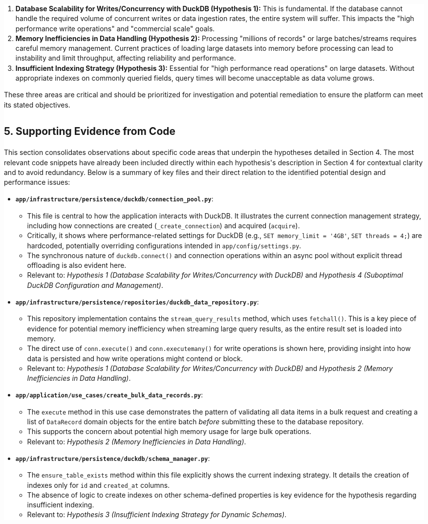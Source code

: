1.  **Database Scalability for Writes/Concurrency with DuckDB (Hypothesis 1):** This is fundamental. If the database cannot handle the required volume of concurrent writes or data ingestion rates, the entire system will suffer. This impacts the "high performance write operations" and "commercial scale" goals.
2.  **Memory Inefficiencies in Data Handling (Hypothesis 2):** Processing "millions of records" or large batches/streams requires careful memory management. Current practices of loading large datasets into memory before processing can lead to instability and limit throughput, affecting reliability and performance.
3.  **Insufficient Indexing Strategy (Hypothesis 3):** Essential for "high performance read operations" on large datasets. Without appropriate indexes on commonly queried fields, query times will become unacceptable as data volume grows.

These three areas are critical and should be prioritized for investigation and potential remediation to ensure the platform can meet its stated objectives.

## 5. Supporting Evidence from Code

This section consolidates observations about specific code areas that underpin the hypotheses detailed in Section 4. The most relevant code snippets have already been included directly within each hypothesis's description in Section 4 for contextual clarity and to avoid redundancy. Below is a summary of key files and their direct relation to the identified potential design and performance issues:

-   **`app/infrastructure/persistence/duckdb/connection_pool.py`**:
    -   This file is central to how the application interacts with DuckDB. It illustrates the current connection management strategy, including how connections are created (`_create_connection`) and acquired (`acquire`).
    -   Critically, it shows where performance-related settings for DuckDB (e.g., `SET memory_limit = '4GB'`, `SET threads = 4;`) are hardcoded, potentially overriding configurations intended in `app/config/settings.py`.
    -   The synchronous nature of `duckdb.connect()` and connection operations within an async pool without explicit thread offloading is also evident here.
    -   Relevant to: *Hypothesis 1 (Database Scalability for Writes/Concurrency with DuckDB)* and *Hypothesis 4 (Suboptimal DuckDB Configuration and Management)*.

-   **`app/infrastructure/persistence/repositories/duckdb_data_repository.py`**:
    -   This repository implementation contains the `stream_query_results` method, which uses `fetchall()`. This is a key piece of evidence for potential memory inefficiency when streaming large query results, as the entire result set is loaded into memory.
    -   The direct use of `conn.execute()` and `conn.executemany()` for write operations is shown here, providing insight into how data is persisted and how write operations might contend or block.
    -   Relevant to: *Hypothesis 1 (Database Scalability for Writes/Concurrency with DuckDB)* and *Hypothesis 2 (Memory Inefficiencies in Data Handling)*.

-   **`app/application/use_cases/create_bulk_data_records.py`**:
    -   The `execute` method in this use case demonstrates the pattern of validating all data items in a bulk request and creating a list of `DataRecord` domain objects for the entire batch *before* submitting these to the database repository.
    -   This supports the concern about potential high memory usage for large bulk operations.
    -   Relevant to: *Hypothesis 2 (Memory Inefficiencies in Data Handling)*.

-   **`app/infrastructure/persistence/duckdb/schema_manager.py`**:
    -   The `ensure_table_exists` method within this file explicitly shows the current indexing strategy. It details the creation of indexes only for `id` and `created_at` columns.
    -   The absence of logic to create indexes on other schema-defined properties is key evidence for the hypothesis regarding insufficient indexing.
    -   Relevant to: *Hypothesis 3 (Insufficient Indexing Strategy for Dynamic Schemas)*.
